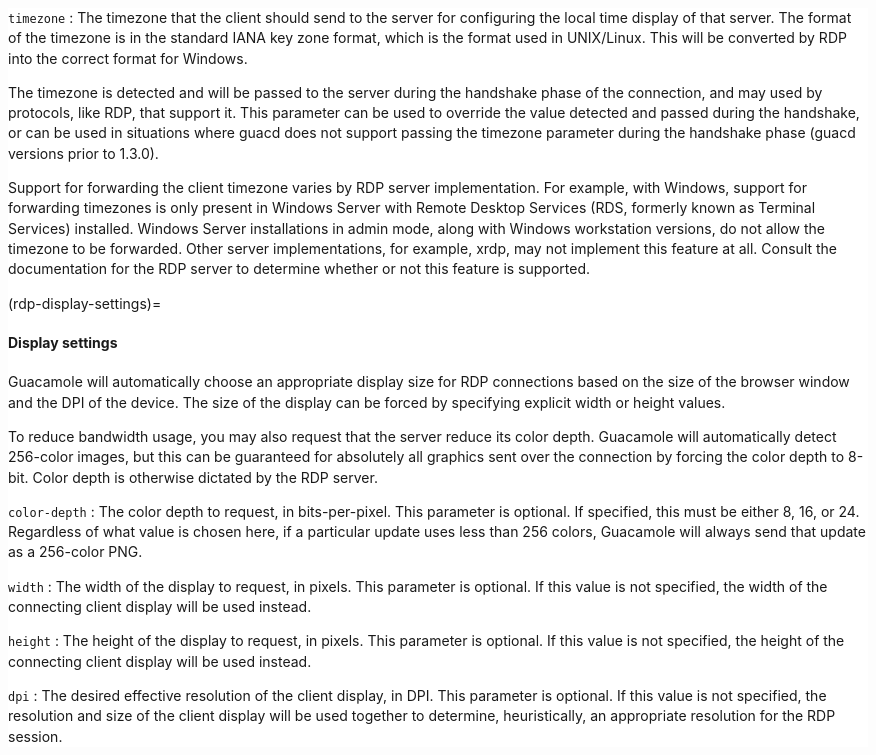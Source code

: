 `timezone`
: The timezone that the client should send to the server for configuring the
  local time display of that server. The format of the timezone is in the
  standard IANA key zone format, which is the format used in UNIX/Linux.
  This will be converted by RDP into the correct format for Windows.

  The timezone is detected and will be passed to the server during the
  handshake phase of the connection, and may used by protocols, like RDP,
  that support it. This parameter can be used to override the value detected
  and passed during the handshake, or can be used in situations where guacd
  does not support passing the timezone parameter during the handshake phase
  (guacd versions prior to 1.3.0).

  Support for forwarding the client timezone varies by RDP server
  implementation. For example, with Windows, support for forwarding
  timezones is only present in Windows Server with Remote Desktop Services
  (RDS, formerly known as Terminal Services) installed. Windows Server
  installations in admin mode, along with Windows workstation versions, do
  not allow the timezone to be forwarded. Other server implementations, for
  example, xrdp, may not implement this feature at all. Consult the
  documentation for the RDP server to determine whether or not this feature
  is supported.

(rdp-display-settings)=

#### Display settings

Guacamole will automatically choose an appropriate display size for RDP
connections based on the size of the browser window and the DPI of the device.
The size of the display can be forced by specifying explicit width or height
values.

To reduce bandwidth usage, you may also request that the server reduce its
color depth. Guacamole will automatically detect 256-color images, but this can
be guaranteed for absolutely all graphics sent over the connection by forcing
the color depth to 8-bit. Color depth is otherwise dictated by the RDP server.

`color-depth`
: The color depth to request, in bits-per-pixel. This parameter is optional.
  If specified, this must be either 8, 16, or 24. Regardless of what value
  is chosen here, if a particular update uses less than 256 colors,
  Guacamole will always send that update as a 256-color PNG.

`width`
: The width of the display to request, in pixels. This parameter is
  optional. If this value is not specified, the width of the connecting
  client display will be used instead.

`height`
: The height of the display to request, in pixels. This parameter is
  optional. If this value is not specified, the height of the connecting
  client display will be used instead.

`dpi`
: The desired effective resolution of the client display, in DPI. This
  parameter is optional. If this value is not specified, the resolution and
  size of the client display will be used together to determine,
  heuristically, an appropriate resolution for the RDP session.

